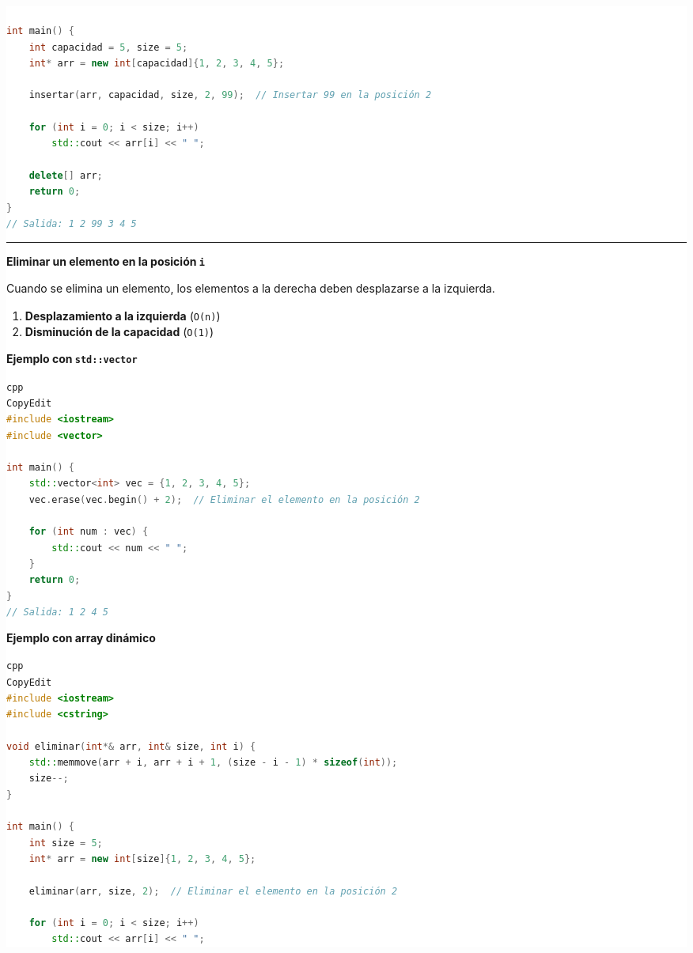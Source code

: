 ```cpp

int main() {
    int capacidad = 5, size = 5;
    int* arr = new int[capacidad]{1, 2, 3, 4, 5};

    insertar(arr, capacidad, size, 2, 99);  // Insertar 99 en la posición 2

    for (int i = 0; i < size; i++)
        std::cout << arr[i] << " ";

    delete[] arr;
    return 0;
}
// Salida: 1 2 99 3 4 5
```

---

**Eliminar un elemento en la posición `i`**

Cuando se elimina un elemento, los elementos a la derecha deben desplazarse a la izquierda.

1. **Desplazamiento a la izquierda** (`O(n)`)
2. **Disminución de la capacidad** (`O(1)`)

**Ejemplo con `std::vector`**

```cpp
cpp
CopyEdit
#include <iostream>
#include <vector>

int main() {
    std::vector<int> vec = {1, 2, 3, 4, 5};
    vec.erase(vec.begin() + 2);  // Eliminar el elemento en la posición 2

    for (int num : vec) {
        std::cout << num << " ";
    }
    return 0;
}
// Salida: 1 2 4 5
```

**Ejemplo con array dinámico**

```cpp
cpp
CopyEdit
#include <iostream>
#include <cstring>

void eliminar(int*& arr, int& size, int i) {
    std::memmove(arr + i, arr + i + 1, (size - i - 1) * sizeof(int));
    size--;
}

int main() {
    int size = 5;
    int* arr = new int[size]{1, 2, 3, 4, 5};

    eliminar(arr, size, 2);  // Eliminar el elemento en la posición 2

    for (int i = 0; i < size; i++)
        std::cout << arr[i] << " ";

```